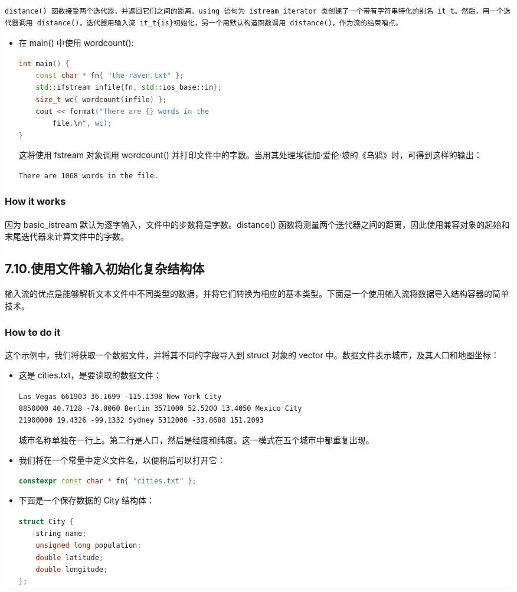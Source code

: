     distance() 函数接受两个迭代器，并返回它们之间的距离。using 语句为 istream_iterator 类创建了一个带有字符串特化的别名 it_t。然后，用一个迭代器调用 distance()，迭代器用输入流 it_t{is}初始化，另一个用默认构造函数调用 distance()，作为流的结束哨点。

- 在 main() 中使用 wordcount():

    ```cpp
    int main() {
        const char * fn{ "the-raven.txt" };
        std::ifstream infile{fn, std::ios_base::in};
        size_t wc{ wordcount(infile) };
        cout << format("There are {} words in the
            file.\n", wc);
    }
    ```

    这将使用 fstream 对象调用 wordcount() 并打印文件中的字数。当用其处理埃德加·爱伦·坡的《乌鸦》时，可得到这样的输出：

    ```shell
    There are 1068 words in the file.
    ```

### How it works

因为 basic_istream 默认为逐字输入，文件中的步数将是字数。distance() 函数将测量两个迭代器之间的距离，因此使用兼容对象的起始和末尾迭代器来计算文件中的字数。

## 7.10.使用文件输入初始化复杂结构体

输入流的优点是能够解析文本文件中不同类型的数据，并将它们转换为相应的基本类型。下面是一个使用输入流将数据导入结构容器的简单技术。

### How to do it

这个示例中，我们将获取一个数据文件，并将其不同的字段导入到 struct 对象的 vector 中。数据文件表示城市，及其人口和地图坐标：

- 这是 cities.txt，是要读取的数据文件：

    ```shell
    Las Vegas 661903 36.1699 -115.1398 New York City
    8850000 40.7128 -74.0060 Berlin 3571000 52.5200 13.4050 Mexico City
    21900000 19.4326 -99.1332 Sydney 5312000 -33.8688 151.2093
    ```

    城市名称单独在一行上。第二行是人口，然后是经度和纬度。这一模式在五个城市中都重复出现。

- 我们将在一个常量中定义文件名，以便稍后可以打开它：

    ```cpp
    constexpr const char * fn{ "cities.txt" };
    ```

- 下面是一个保存数据的 City 结构体：

    ```cpp
    struct City {
        string name;
        unsigned long population;
        double latitude;
        double longitude;
    };
    ```
